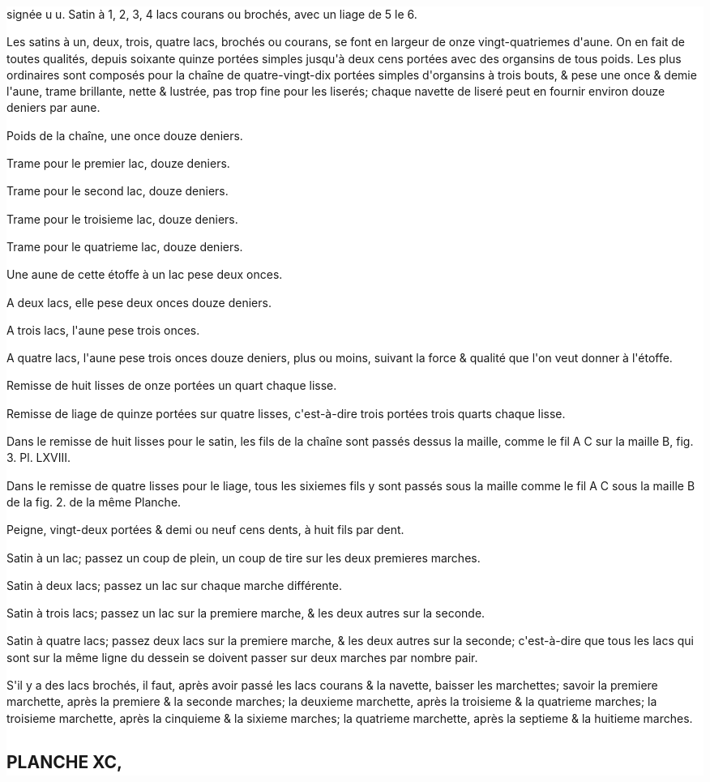 signée u u. Satin à 1, 2, 3, 4 lacs courans ou brochés, avec un liage de 5 le 6.

Les satins à un, deux, trois, quatre lacs, brochés ou courans, se font en largeur de onze vingt-quatriemes d'aune. On en fait de toutes qualités, depuis soixante quinze portées simples jusqu'à deux cens portées avec des organsins de tous poids. Les plus ordinaires sont composés pour la chaîne de quatre-vingt-dix portées simples d'organsins à trois bouts, & pese une once & demie l'aune, trame brillante, nette & lustrée, pas trop fine pour les liserés; chaque navette de liseré peut en fournir environ douze deniers par aune.

Poids de la chaîne, une once douze deniers.

Trame pour le premier lac, douze deniers.

Trame pour le second lac, douze deniers.

Trame pour le troisieme lac, douze deniers.

Trame pour le quatrieme lac, douze deniers.

Une aune de cette étoffe à un lac pese deux onces.

A deux lacs, elle pese deux onces douze deniers.

A trois lacs, l'aune pese trois onces.

A quatre lacs, l'aune pese trois onces douze deniers, plus ou moins, suivant la force & qualité que l'on veut donner à l'étoffe.

Remisse de huit lisses de onze portées un quart chaque lisse.

Remisse de liage de quinze portées sur quatre lisses, c'est-à-dire trois portées trois quarts chaque lisse.

Dans le remisse de huit lisses pour le satin, les fils  de la chaîne sont passés dessus la maille, comme le fil A C sur la maille B, fig. 3. Pl. LXVIII.

Dans le remisse de quatre lisses pour le liage, tous les sixiemes fils y sont passés sous la maille comme le fil A C sous la maille B de la fig. 2. de la même Planche.

Peigne, vingt-deux portées & demi ou neuf cens dents, à huit fils par dent.

Satin à un lac; passez un coup de plein, un coup de tire sur les deux premieres marches.

Satin à deux lacs; passez un lac sur chaque marche différente.

Satin à trois lacs; passez un lac sur la premiere marche, & les deux autres sur la seconde.

Satin à quatre lacs; passez deux lacs sur la premiere marche, & les deux autres sur la seconde; c'est-à-dire que tous les lacs qui sont sur la même ligne du dessein se doivent passer sur deux marches par nombre pair.

S'il y a des lacs brochés, il faut, après avoir passé les lacs courans & la navette, baisser les marchettes; savoir la premiere marchette, après la premiere & la seconde marches; la deuxieme marchette, après la troisieme & la quatrieme marches; la troisieme marchette, après la cinquieme & la sixieme marches; la quatrieme marchette, après la septieme & la huitieme marches.


PLANCHE XC,
-----------
